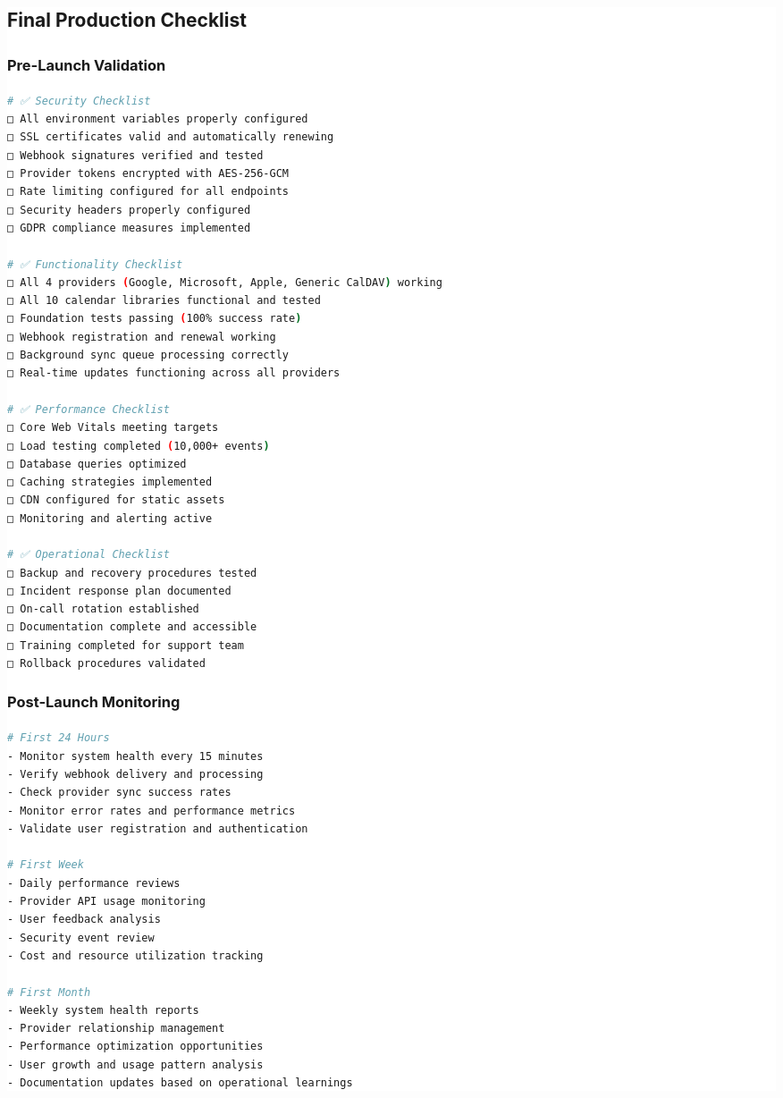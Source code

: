 ## Final Production Checklist

### Pre-Launch Validation

```bash
# ✅ Security Checklist
□ All environment variables properly configured
□ SSL certificates valid and automatically renewing
□ Webhook signatures verified and tested
□ Provider tokens encrypted with AES-256-GCM
□ Rate limiting configured for all endpoints
□ Security headers properly configured
□ GDPR compliance measures implemented

# ✅ Functionality Checklist  
□ All 4 providers (Google, Microsoft, Apple, Generic CalDAV) working
□ All 10 calendar libraries functional and tested
□ Foundation tests passing (100% success rate)
□ Webhook registration and renewal working
□ Background sync queue processing correctly
□ Real-time updates functioning across all providers

# ✅ Performance Checklist
□ Core Web Vitals meeting targets
□ Load testing completed (10,000+ events)
□ Database queries optimized
□ Caching strategies implemented
□ CDN configured for static assets
□ Monitoring and alerting active

# ✅ Operational Checklist
□ Backup and recovery procedures tested
□ Incident response plan documented
□ On-call rotation established
□ Documentation complete and accessible
□ Training completed for support team
□ Rollback procedures validated
```

### Post-Launch Monitoring

```bash
# First 24 Hours
- Monitor system health every 15 minutes
- Verify webhook delivery and processing
- Check provider sync success rates
- Monitor error rates and performance metrics
- Validate user registration and authentication

# First Week
- Daily performance reviews
- Provider API usage monitoring
- User feedback analysis
- Security event review
- Cost and resource utilization tracking

# First Month
- Weekly system health reports
- Provider relationship management
- Performance optimization opportunities
- User growth and usage pattern analysis
- Documentation updates based on operational learnings
```
